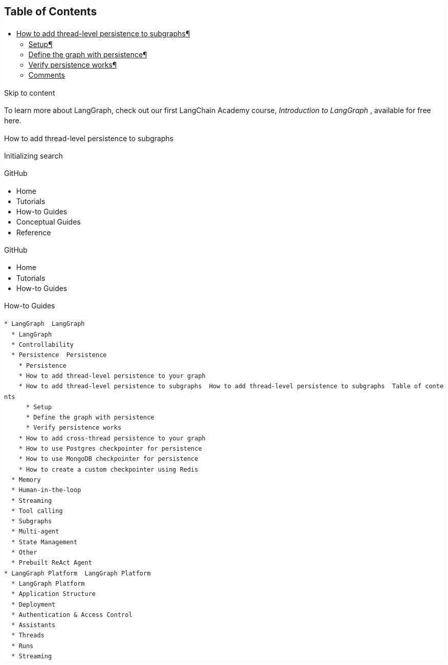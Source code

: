 ## Table of Contents

- [How to add thread-level persistence to subgraphs¶](#how-to-add-thread-level-persistence-to-subgraphs)
  - [Setup¶](#setup)
  - [Define the graph with persistence¶](#define-the-graph-with-persistence)
  - [Verify persistence works¶](#verify-persistence-works)
  - [Comments](#comments)

Skip to content

To learn more about LangGraph, check out our first LangChain Academy course,
_Introduction to LangGraph_ , available for free here.

How to add thread-level persistence to subgraphs

Initializing search

GitHub

  * Home 
  * Tutorials 
  * How-to Guides 
  * Conceptual Guides 
  * Reference 

GitHub

  * Home 
  * Tutorials 
  * How-to Guides 

How-to Guides

    * LangGraph  LangGraph 
      * LangGraph 
      * Controllability 
      * Persistence  Persistence 
        * Persistence 
        * How to add thread-level persistence to your graph 
        * How to add thread-level persistence to subgraphs  How to add thread-level persistence to subgraphs  Table of contents 
          * Setup 
          * Define the graph with persistence 
          * Verify persistence works 
        * How to add cross-thread persistence to your graph 
        * How to use Postgres checkpointer for persistence 
        * How to use MongoDB checkpointer for persistence 
        * How to create a custom checkpointer using Redis 
      * Memory 
      * Human-in-the-loop 
      * Streaming 
      * Tool calling 
      * Subgraphs 
      * Multi-agent 
      * State Management 
      * Other 
      * Prebuilt ReAct Agent 
    * LangGraph Platform  LangGraph Platform 
      * LangGraph Platform 
      * Application Structure 
      * Deployment 
      * Authentication & Access Control 
      * Assistants 
      * Threads 
      * Runs 
      * Streaming 